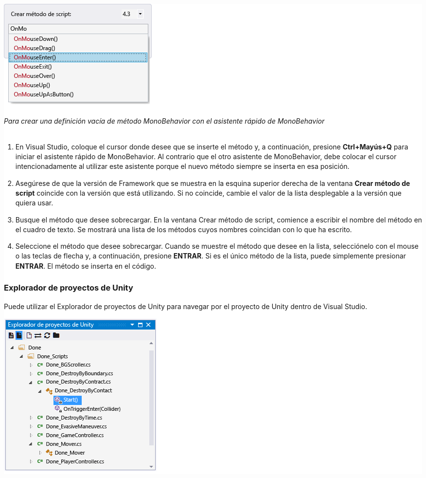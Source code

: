  ![Cuadro de diálogo del asistente rápido de Monobehavior.](../cross-platform/media/vstu_monobehavior_wizard_quick.png "vstu\_monobehavior\_wizard\_quick")  
  
###### Para crear una definición vacía de método MonoBehavior con el asistente rápido de MonoBehavior  
  
1.  En Visual Studio, coloque el cursor donde desee que se inserte el método y, a continuación, presione **Ctrl\+Mayús\+Q** para iniciar el asistente rápido de MonoBehavior.  Al contrario que el otro asistente de MonoBehavior, debe colocar el cursor intencionadamente al utilizar este asistente porque el nuevo método siempre se inserta en esa posición.  
  
2.  Asegúrese de que la versión de Framework que se muestra en la esquina superior derecha de la ventana **Crear método de script** coincide con la versión que está utilizando.  Si no coincide, cambie el valor de la lista desplegable a la versión que quiera usar.  
  
3.  Busque el método que desee sobrecargar.  En la ventana Crear método de script, comience a escribir el nombre del método en el cuadro de texto.  Se mostrará una lista de los métodos cuyos nombres coincidan con lo que ha escrito.  
  
4.  Seleccione el método que desee sobrecargar.  Cuando se muestre el método que desee en la lista, selecciónelo con el mouse o las teclas de flecha y, a continuación, presione **ENTRAR**.  Si es el único método de la lista, puede simplemente presionar **ENTRAR**.  El método se inserta en el código.  
  
### Explorador de proyectos de Unity  
 Puede utilizar el Explorador de proyectos de Unity para navegar por el proyecto de Unity dentro de Visual Studio.  
  
 ![Ventana Explorador de proyectos de Unity.](../cross-platform/media/vstu_unity_project_explorer.png "vstu\_unity\_project\_explorer")  
  